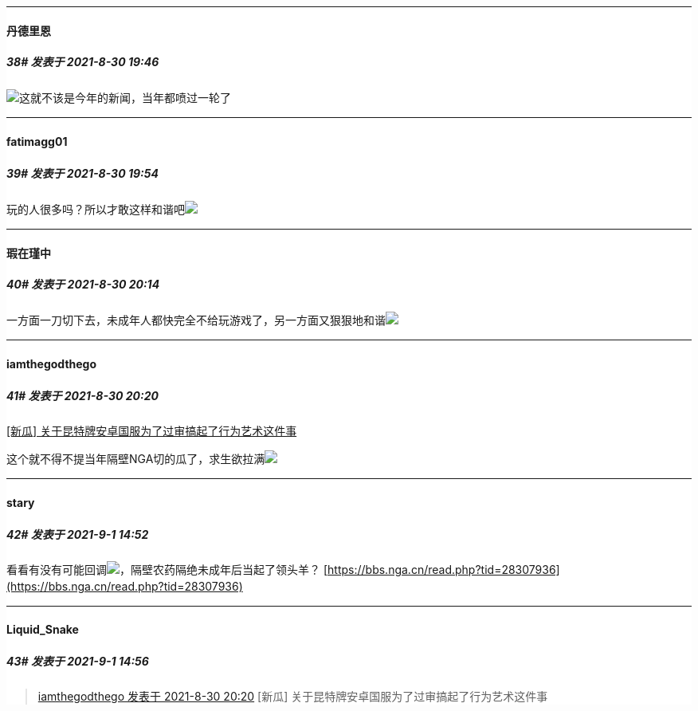*****

####  丹德里恩  
##### 38#       发表于 2021-8-30 19:46


<img src="https://static.saraba1st.com/image/smiley/face2017/037.png" referrerpolicy="no-referrer">这就不该是今年的新闻，当年都喷过一轮了


*****

####  fatimagg01  
##### 39#       发表于 2021-8-30 19:54


玩的人很多吗？所以才敢这样和谐吧<img src="https://static.saraba1st.com/image/smiley/face2017/067.png" referrerpolicy="no-referrer">


*****

####  瑕在瑾中  
##### 40#       发表于 2021-8-30 20:14


一方面一刀切下去，未成年人都快完全不给玩游戏了，另一方面又狠狠地和谐<img src="https://static.saraba1st.com/image/smiley/face2017/065.png" referrerpolicy="no-referrer">


*****

####  iamthegodthego  
##### 41#       发表于 2021-8-30 20:20


[[新瓜] 关于昆特牌安卓国服为了过审搞起了行为艺术这件事](https://bbs.nga.cn/read.php?tid=22878125)

这个就不得不提当年隔壁NGA切的瓜了，求生欲拉满<img src="https://static.saraba1st.com/image/smiley/face2017/068.png" referrerpolicy="no-referrer">


*****

####  stary  
##### 42#       发表于 2021-9-1 14:52


看看有没有可能回调<img src="https://static.saraba1st.com/image/smiley/face2017/192.png" referrerpolicy="no-referrer">，隔壁农药隔绝未成年后当起了领头羊？
[https://bbs.nga.cn/read.php?tid=28307936](https://bbs.nga.cn/read.php?tid=28307936)


*****

####  Liquid_Snake  
##### 43#       发表于 2021-9-1 14:56


<blockquote><a href="httphttps://bbs.saraba1st.com/2b/forum.php?mod=redirect&amp;goto=findpost&amp;pid=52560740&amp;ptid=2023590" target="_blank">iamthegodthego 发表于 2021-8-30 20:20</a>
[新瓜] 关于昆特牌安卓国服为了过审搞起了行为艺术这件事
